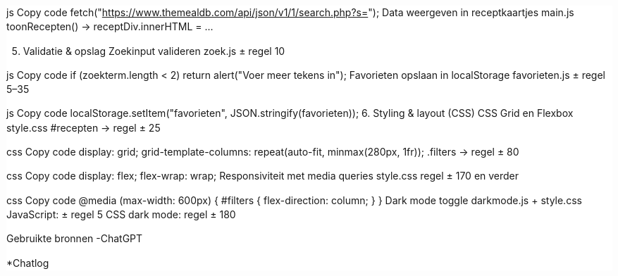 js
Copy code
fetch("https://www.themealdb.com/api/json/v1/1/search.php?s=");
Data weergeven in receptkaartjes
main.js
toonRecepten() → receptDiv.innerHTML = ...

5. Validatie & opslag
Zoekinput valideren
zoek.js
± regel 10

js
Copy code
if (zoekterm.length < 2) return alert("Voer meer tekens in");
Favorieten opslaan in localStorage
favorieten.js
± regel 5–35

js
Copy code
localStorage.setItem("favorieten", JSON.stringify(favorieten));
6. Styling & layout (CSS)
CSS Grid en Flexbox
style.css
#recepten → regel ± 25

css
Copy code
display: grid;
grid-template-columns: repeat(auto-fit, minmax(280px, 1fr));
.filters → regel ± 80

css
Copy code
display: flex;
flex-wrap: wrap;
Responsiviteit met media queries
style.css
regel ± 170 en verder

css
Copy code
@media (max-width: 600px) {
  #filters { flex-direction: column; }
}
Dark mode toggle
darkmode.js + style.css
JavaScript: ± regel 5
CSS dark mode: regel ± 180

Gebruikte bronnen
-ChatGPT

*Chatlog
